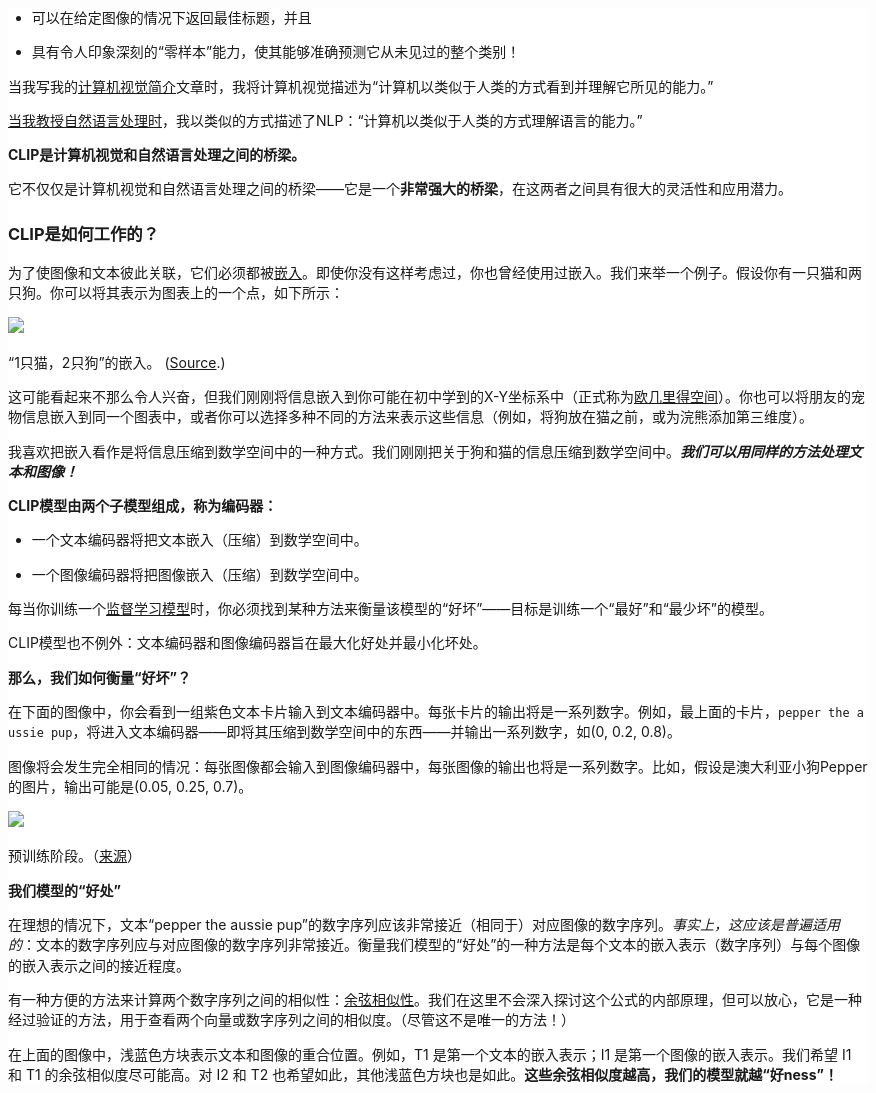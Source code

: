+   可以在给定图像的情况下返回最佳标题，并且

+   具有令人印象深刻的“零样本”能力，使其能够准确预测它从未见过的整个类别！

当我写我的[计算机视觉简介](https://blog.roboflow.com/intro-to-computer-vision/)文章时，我将计算机视觉描述为“计算机以类似于人类的方式看到并理解它所见的能力。”

[当我教授自然语言处理时](https://github.com/matthewbrems/nlp-fundamentals-python)，我以类似的方式描述了NLP：“计算机以类似于人类的方式理解语言的能力。”

**CLIP是计算机视觉和自然语言处理之间的桥梁。**

它不仅仅是计算机视觉和自然语言处理之间的桥梁——它是一个**非常强大的桥梁**，在这两者之间具有很大的灵活性和应用潜力。

### CLIP是如何工作的？

为了使图像和文本彼此关联，它们必须都被[嵌入](https://en.wikipedia.org/wiki/Embedding)。即使你没有这样考虑过，你也曾经使用过嵌入。我们来举一个例子。假设你有一只猫和两只狗。你可以将其表示为图表上的一个点，如下所示：

![](../Images/da688b366c7e92a9420424b780e0ca7a.png)

“1只猫，2只狗”的嵌入。 ([Source](https://www.wolframalpha.com/input/?i=%281%2C2%29).)

这可能看起来不那么令人兴奋，但我们刚刚将信息嵌入到你可能在初中学到的X-Y坐标系中（正式称为[欧几里得空间](https://en.wikipedia.org/wiki/Euclidean_space)）。你也可以将朋友的宠物信息嵌入到同一个图表中，或者你可以选择多种不同的方法来表示这些信息（例如，将狗放在猫之前，或为浣熊添加第三维度）。

我喜欢把嵌入看作是将信息压缩到数学空间中的一种方式。我们刚刚把关于狗和猫的信息压缩到数学空间中。***我们可以用同样的方法处理文本和图像！***

**CLIP模型由两个子模型组成，称为编码器：**

+   一个文本编码器将把文本嵌入（压缩）到数学空间中。

+   一个图像编码器将把图像嵌入（压缩）到数学空间中。

每当你训练一个[监督学习模型](https://towardsdatascience.com/a-brief-introduction-to-supervised-learning-54a3e3932590)时，你必须找到某种方法来衡量该模型的“好坏”——目标是训练一个“最好”和“最少坏”的模型。

CLIP模型也不例外：文本编码器和图像编码器旨在最大化好处并最小化坏处。

**那么，我们如何衡量“好坏”？**

在下面的图像中，你会看到一组紫色文本卡片输入到文本编码器中。每张卡片的输出将是一系列数字。例如，最上面的卡片，`pepper the aussie pup`，将进入文本编码器——即将其压缩到数学空间中的东西——并输出一系列数字，如(0, 0.2, 0.8)。

图像将会发生完全相同的情况：每张图像都会输入到图像编码器中，每张图像的输出也将是一系列数字。比如，假设是澳大利亚小狗Pepper的图片，输出可能是(0.05, 0.25, 0.7)。

![](../Images/e6be4d3d47d9e227f3975927e4c436de.png)

预训练阶段。（[来源](https://openai.com/blog/clip/)）

**我们模型的“好处”**

在理想的情况下，文本“pepper the aussie pup”的数字序列应该非常接近（相同于）对应图像的数字序列。*事实上，这应该是普遍适用的*：文本的数字序列应与对应图像的数字序列非常接近。衡量我们模型的“好处”的一种方法是每个文本的嵌入表示（数字序列）与每个图像的嵌入表示之间的接近程度。

有一种方便的方法来计算两个数字序列之间的相似性：[余弦相似性](https://www.machinelearningplus.com/nlp/cosine-similarity/)。我们在这里不会深入探讨这个公式的内部原理，但可以放心，它是一种经过验证的方法，用于查看两个向量或数字序列之间的相似度。（尽管这不是唯一的方法！）

在上面的图像中，浅蓝色方块表示文本和图像的重合位置。例如，T1 是第一个文本的嵌入表示；I1 是第一个图像的嵌入表示。我们希望 I1 和 T1 的余弦相似度尽可能高。对 I2 和 T2 也希望如此，其他浅蓝色方块也是如此。**这些余弦相似度越高，我们的模型就越“好ness”！**
